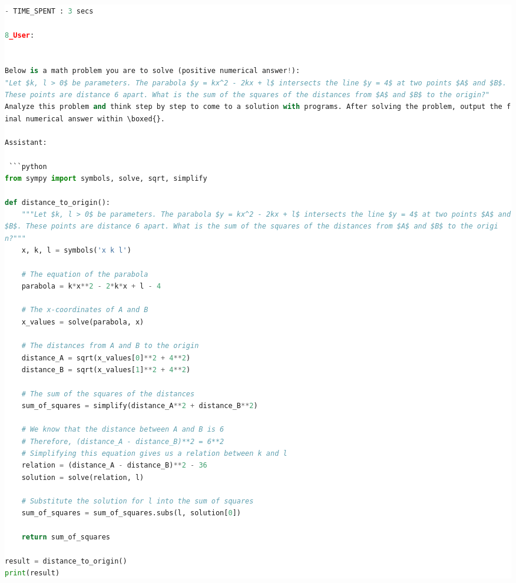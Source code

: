 ```python
- TIME_SPENT : 3 secs

8_User:


Below is a math problem you are to solve (positive numerical answer!):
"Let $k, l > 0$ be parameters. The parabola $y = kx^2 - 2kx + l$ intersects the line $y = 4$ at two points $A$ and $B$. These points are distance 6 apart. What is the sum of the squares of the distances from $A$ and $B$ to the origin?"
Analyze this problem and think step by step to come to a solution with programs. After solving the problem, output the final numerical answer within \boxed{}.

Assistant:

 ```python
from sympy import symbols, solve, sqrt, simplify

def distance_to_origin():
    """Let $k, l > 0$ be parameters. The parabola $y = kx^2 - 2kx + l$ intersects the line $y = 4$ at two points $A$ and $B$. These points are distance 6 apart. What is the sum of the squares of the distances from $A$ and $B$ to the origin?"""
    x, k, l = symbols('x k l')

    # The equation of the parabola
    parabola = k*x**2 - 2*k*x + l - 4

    # The x-coordinates of A and B
    x_values = solve(parabola, x)

    # The distances from A and B to the origin
    distance_A = sqrt(x_values[0]**2 + 4**2)
    distance_B = sqrt(x_values[1]**2 + 4**2)

    # The sum of the squares of the distances
    sum_of_squares = simplify(distance_A**2 + distance_B**2)

    # We know that the distance between A and B is 6
    # Therefore, (distance_A - distance_B)**2 = 6**2
    # Simplifying this equation gives us a relation between k and l
    relation = (distance_A - distance_B)**2 - 36
    solution = solve(relation, l)

    # Substitute the solution for l into the sum of squares
    sum_of_squares = sum_of_squares.subs(l, solution[0])

    return sum_of_squares

result = distance_to_origin()
print(result)
```
